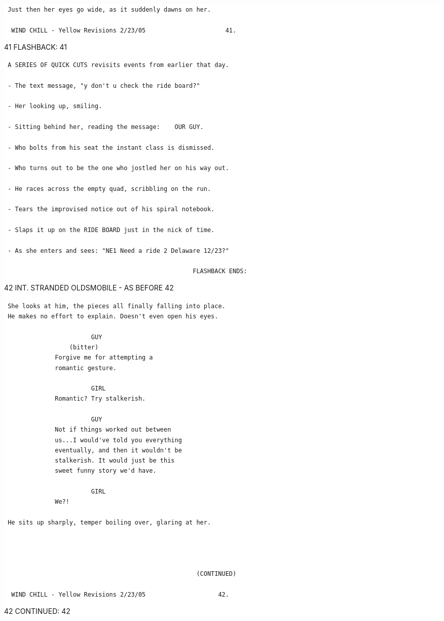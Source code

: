      Just then her eyes go wide, as it suddenly dawns on her.

      WIND CHILL - Yellow Revisions 2/23/05                      41.




41   FLASHBACK:                                                        41

     A SERIES OF QUICK CUTS revisits events from earlier that day.

     - The text message, "y don't u check the ride board?"

     - Her looking up, smiling.

     - Sitting behind her, reading the message:    OUR GUY.

     - Who bolts from his seat the instant class is dismissed.

     - Who turns out to be the one who jostled her on his way out.

     - He races across the empty quad, scribbling on the run.

     - Tears the improvised notice out of his spiral notebook.

     - Slaps it up on the RIDE BOARD just in the nick of time.

     - As she enters and sees: "NE1 Need a ride 2 Delaware 12/23?"

                                                        FLASHBACK ENDS:


42   INT. STRANDED OLDSMOBILE - AS BEFORE                              42

     She looks at him, the pieces all finally falling into place.
     He makes no effort to explain. Doesn't even open his eyes.

                            GUY
                      (bitter)
                  Forgive me for attempting a
                  romantic gesture.

                            GIRL
                  Romantic? Try stalkerish.

                            GUY
                  Not if things worked out between
                  us...I would've told you everything
                  eventually, and then it wouldn't be
                  stalkerish. It would just be this
                  sweet funny story we'd have.

                            GIRL
                  We?!

     He sits up sharply, temper boiling over, glaring at her.




                                                         (CONTINUED)

      WIND CHILL - Yellow Revisions 2/23/05                    42.
42    CONTINUED:                                                      42
